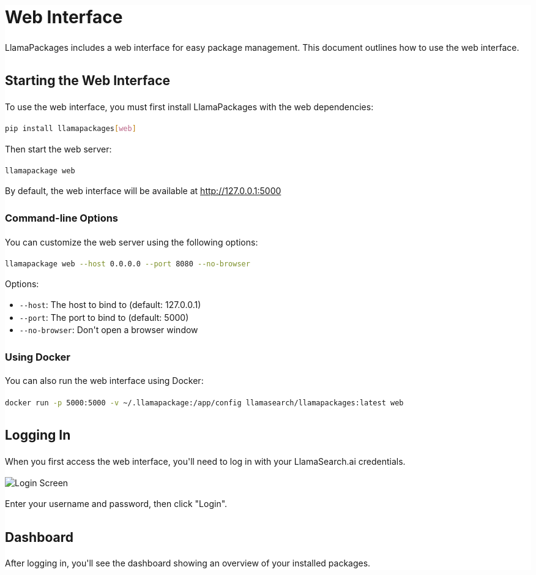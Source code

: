 # Web Interface

LlamaPackages includes a web interface for easy package management. This document outlines how to use the web interface.

## Starting the Web Interface

To use the web interface, you must first install LlamaPackages with the web dependencies:

```bash
pip install llamapackages[web]
```

Then start the web server:

```bash
llamapackage web
```

By default, the web interface will be available at http://127.0.0.1:5000

### Command-line Options

You can customize the web server using the following options:

```bash
llamapackage web --host 0.0.0.0 --port 8080 --no-browser
```

Options:
- `--host`: The host to bind to (default: 127.0.0.1)
- `--port`: The port to bind to (default: 5000)
- `--no-browser`: Don't open a browser window

### Using Docker

You can also run the web interface using Docker:

```bash
docker run -p 5000:5000 -v ~/.llamapackage:/app/config llamasearch/llamapackages:latest web
```

## Logging In

When you first access the web interface, you'll need to log in with your LlamaSearch.ai credentials.

![Login Screen](/docs/images/login_screen.png)

Enter your username and password, then click "Login".

## Dashboard

After logging in, you'll see the dashboard showing an overview of your installed packages.

